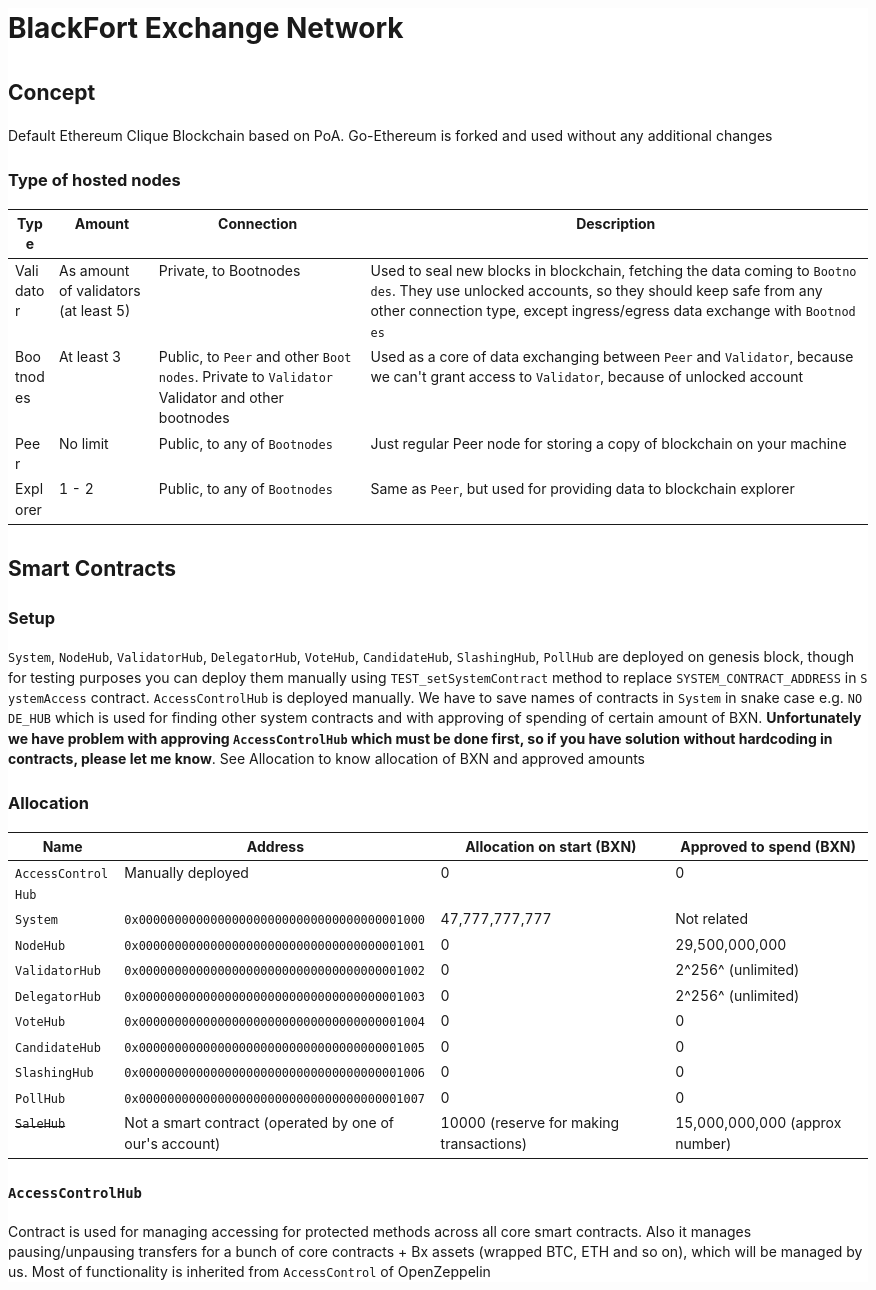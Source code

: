 # BlackFort Exchange Network
## Concept
Default Ethereum Clique Blockchain based on PoA. Go-Ethereum is forked and used without any additional changes

### Type of hosted nodes
Type      | Amount | Connection | Description
--------- | ------ | ---------- | -----------
Validator | As amount of validators (at least 5) | Private, to Bootnodes | Used to seal new blocks in blockchain, fetching the data coming to `Bootnodes`. They use unlocked accounts, so they should keep safe from any other connection type, except ingress/egress data exchange with `Bootnodes`
Bootnodes | At least 3 | Public, to `Peer` and other `Bootnodes`. Private to `Validator` Validator and other bootnodes | Used as a core of data exchanging between `Peer` and `Validator`, because we can't grant access to `Validator`, because of unlocked account
Peer | No limit | Public, to any of `Bootnodes` | Just regular Peer node for storing a copy of blockchain on your machine
Explorer | 1 - 2 | Public, to any of `Bootnodes` | Same as `Peer`, but used for providing data to blockchain explorer

## Smart Contracts

### Setup
`System`, `NodeHub`, `ValidatorHub`, `DelegatorHub`, `VoteHub`, `CandidateHub`, `SlashingHub`, `PollHub` are deployed on genesis block, though for testing purposes you can deploy them manually using `TEST_setSystemContract` method to replace `SYSTEM_CONTRACT_ADDRESS` in `SystemAccess` contract. `AccessControlHub` is deployed manually. We have to save names of contracts in `System` in snake case e.g. `NODE_HUB` which is used for finding other system contracts and with approving of spending of certain amount of BXN. **Unfortunately we have problem with approving `AccessControlHub` which must be done first, so if you have solution without hardcoding in contracts, please let me know**. See Allocation to know allocation of BXN and approved amounts

### Allocation
Name | Address | Allocation on start (BXN) | Approved to spend (BXN)
------ | --------- | --------- | --------
`AccessControlHub` | Manually deployed | 0 | 0
`System` | `0x0000000000000000000000000000000000001000` | 47,777,777,777 | Not related
`NodeHub` | `0x0000000000000000000000000000000000001001` | 0 | 29,500,000,000
`ValidatorHub` | `0x0000000000000000000000000000000000001002` | 0 | 2^256^ (unlimited)
`DelegatorHub` | `0x0000000000000000000000000000000000001003` | 0 | 2^256^ (unlimited)
`VoteHub` | `0x0000000000000000000000000000000000001004` | 0 | 0
`CandidateHub` | `0x0000000000000000000000000000000000001005` | 0 | 0
`SlashingHub` | `0x0000000000000000000000000000000000001006` | 0 | 0
`PollHub` | `0x0000000000000000000000000000000000001007` | 0 | 0
~~`SaleHub`~~ | Not a smart contract (operated by one of our's account) | 10000 (reserve for making transactions) | 15,000,000,000 (approx number)

### `AccessControlHub`
Contract is used for managing accessing for protected methods across all core smart contracts. Also it manages pausing/unpausing transfers for a bunch of core contracts + Bx assets (wrapped BTC, ETH and so on), which will be managed by us. Most of functionality is inherited from `AccessControl` of OpenZeppelin
